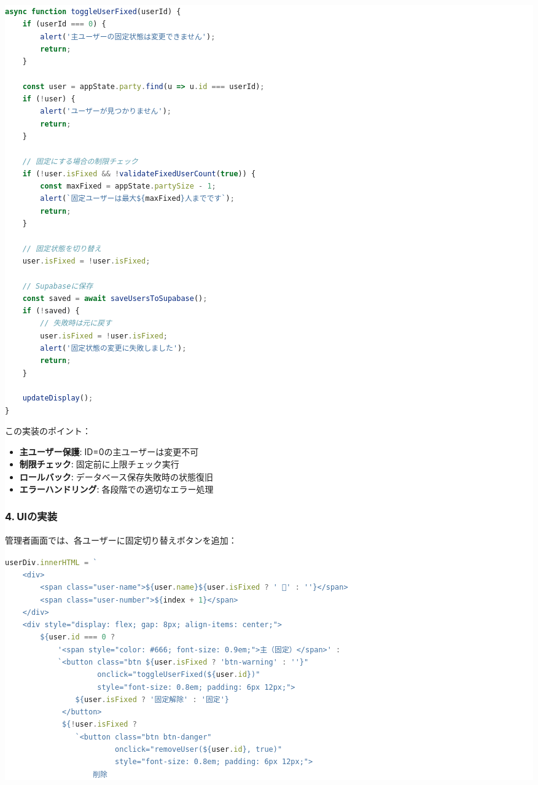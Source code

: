 ```javascript
async function toggleUserFixed(userId) {
    if (userId === 0) {
        alert('主ユーザーの固定状態は変更できません');
        return;
    }
    
    const user = appState.party.find(u => u.id === userId);
    if (!user) {
        alert('ユーザーが見つかりません');
        return;
    }
    
    // 固定にする場合の制限チェック
    if (!user.isFixed && !validateFixedUserCount(true)) {
        const maxFixed = appState.partySize - 1;
        alert(`固定ユーザーは最大${maxFixed}人までです`);
        return;
    }
    
    // 固定状態を切り替え
    user.isFixed = !user.isFixed;
    
    // Supabaseに保存
    const saved = await saveUsersToSupabase();
    if (!saved) {
        // 失敗時は元に戻す
        user.isFixed = !user.isFixed;
        alert('固定状態の変更に失敗しました');
        return;
    }
    
    updateDisplay();
}
```

この実装のポイント：

- **主ユーザー保護**: ID=0の主ユーザーは変更不可
- **制限チェック**: 固定前に上限チェック実行
- **ロールバック**: データベース保存失敗時の状態復旧
- **エラーハンドリング**: 各段階での適切なエラー処理

### 4. UIの実装

管理者画面では、各ユーザーに固定切り替えボタンを追加：

```javascript
userDiv.innerHTML = `
    <div>
        <span class="user-name">${user.name}${user.isFixed ? ' 👑' : ''}</span>
        <span class="user-number">${index + 1}</span>
    </div>
    <div style="display: flex; gap: 8px; align-items: center;">
        ${user.id === 0 ? 
            '<span style="color: #666; font-size: 0.9em;">主（固定）</span>' : 
            `<button class="btn ${user.isFixed ? 'btn-warning' : ''}" 
                     onclick="toggleUserFixed(${user.id})" 
                     style="font-size: 0.8em; padding: 6px 12px;">
                ${user.isFixed ? '固定解除' : '固定'}
             </button>
             ${!user.isFixed ? 
                `<button class="btn btn-danger" 
                         onclick="removeUser(${user.id}, true)" 
                         style="font-size: 0.8em; padding: 6px 12px;">
                    削除
```